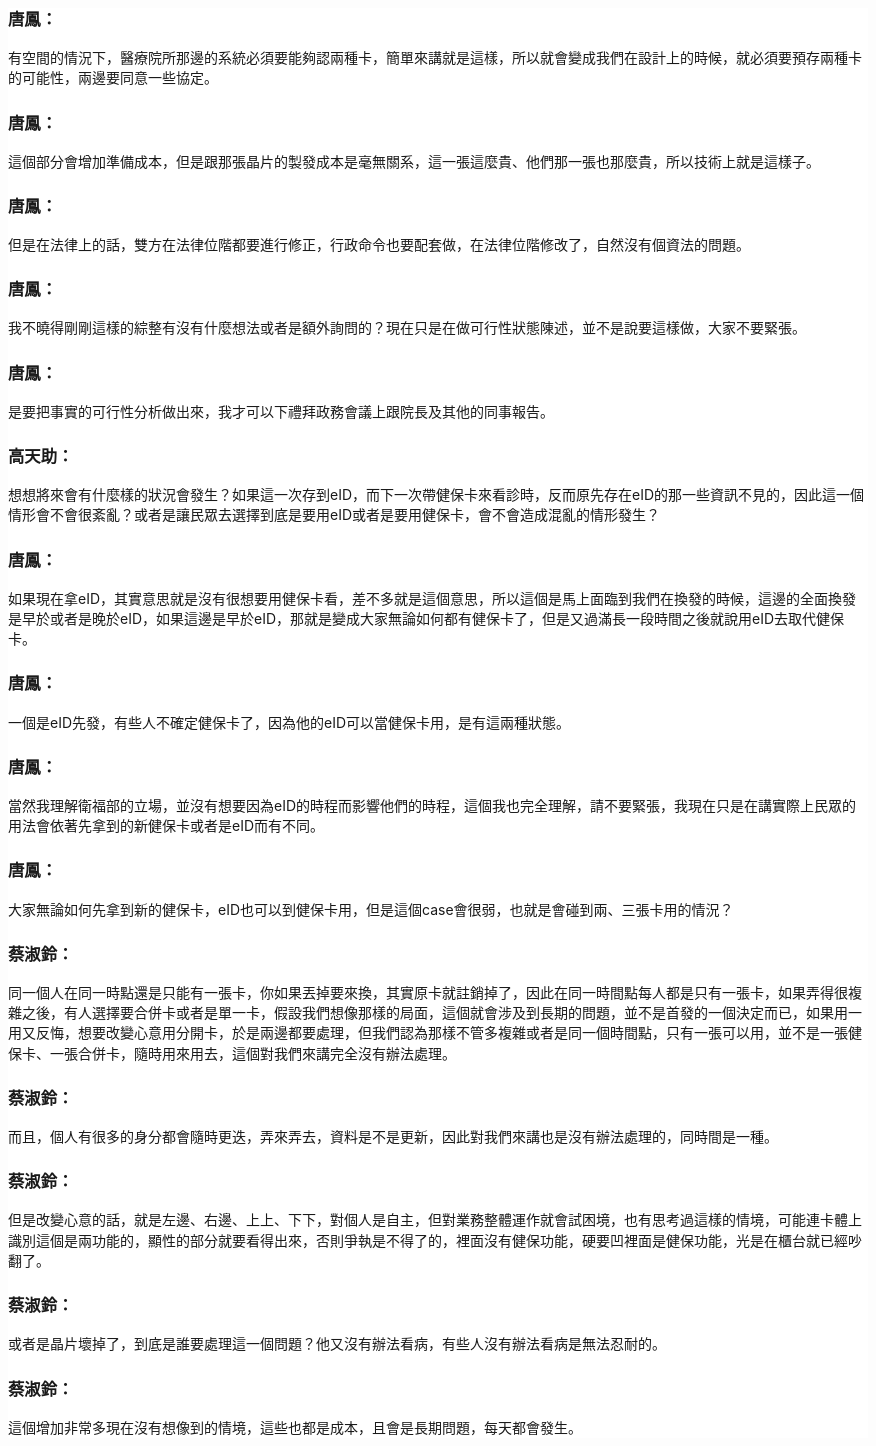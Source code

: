 ### 唐鳳：
有空間的情況下，醫療院所那邊的系統必須要能夠認兩種卡，簡單來講就是這樣，所以就會變成我們在設計上的時候，就必須要預存兩種卡的可能性，兩邊要同意一些協定。

### 唐鳳：
這個部分會增加準備成本，但是跟那張晶片的製發成本是毫無關系，這一張這麼貴、他們那一張也那麼貴，所以技術上就是這樣子。

### 唐鳳：
但是在法律上的話，雙方在法律位階都要進行修正，行政命令也要配套做，在法律位階修改了，自然沒有個資法的問題。

### 唐鳳：
我不曉得剛剛這樣的綜整有沒有什麼想法或者是額外詢問的？現在只是在做可行性狀態陳述，並不是說要這樣做，大家不要緊張。

### 唐鳳：
是要把事實的可行性分析做出來，我才可以下禮拜政務會議上跟院長及其他的同事報告。

### 高天助：
想想將來會有什麼樣的狀況會發生？如果這一次存到eID，而下一次帶健保卡來看診時，反而原先存在eID的那一些資訊不見的，因此這一個情形會不會很紊亂？或者是讓民眾去選擇到底是要用eID或者是要用健保卡，會不會造成混亂的情形發生？

### 唐鳳：
如果現在拿eID，其實意思就是沒有很想要用健保卡看，差不多就是這個意思，所以這個是馬上面臨到我們在換發的時候，這邊的全面換發是早於或者是晚於eID，如果這邊是早於eID，那就是變成大家無論如何都有健保卡了，但是又過滿長一段時間之後就說用eID去取代健保卡。

### 唐鳳：
一個是eID先發，有些人不確定健保卡了，因為他的eID可以當健保卡用，是有這兩種狀態。

### 唐鳳：
當然我理解衛福部的立場，並沒有想要因為eID的時程而影響他們的時程，這個我也完全理解，請不要緊張，我現在只是在講實際上民眾的用法會依著先拿到的新健保卡或者是eID而有不同。

### 唐鳳：
大家無論如何先拿到新的健保卡，eID也可以到健保卡用，但是這個case會很弱，也就是會碰到兩、三張卡用的情況？

### 蔡淑鈴：
同一個人在同一時點還是只能有一張卡，你如果丟掉要來換，其實原卡就註銷掉了，因此在同一時間點每人都是只有一張卡，如果弄得很複雜之後，有人選擇要合併卡或者是單一卡，假設我們想像那樣的局面，這個就會涉及到長期的問題，並不是首發的一個決定而已，如果用一用又反悔，想要改變心意用分開卡，於是兩邊都要處理，但我們認為那樣不管多複雜或者是同一個時間點，只有一張可以用，並不是一張健保卡、一張合併卡，隨時用來用去，這個對我們來講完全沒有辦法處理。

### 蔡淑鈴：
而且，個人有很多的身分都會隨時更迭，弄來弄去，資料是不是更新，因此對我們來講也是沒有辦法處理的，同時間是一種。

### 蔡淑鈴：
但是改變心意的話，就是左邊、右邊、上上、下下，對個人是自主，但對業務整體運作就會試困境，也有思考過這樣的情境，可能連卡體上識別這個是兩功能的，顯性的部分就要看得出來，否則爭執是不得了的，裡面沒有健保功能，硬要凹裡面是健保功能，光是在櫃台就已經吵翻了。

### 蔡淑鈴：
或者是晶片壞掉了，到底是誰要處理這一個問題？他又沒有辦法看病，有些人沒有辦法看病是無法忍耐的。

### 蔡淑鈴：
這個增加非常多現在沒有想像到的情境，這些也都是成本，且會是長期問題，每天都會發生。
